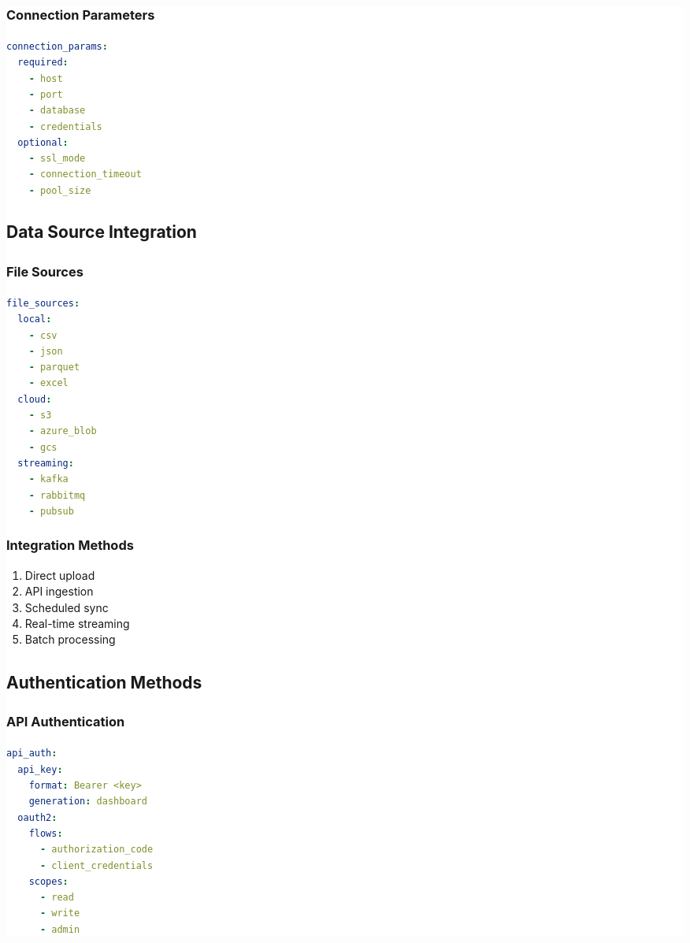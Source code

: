 ### Connection Parameters
```yaml
connection_params:
  required:
    - host
    - port
    - database
    - credentials
  optional:
    - ssl_mode
    - connection_timeout
    - pool_size
```

## Data Source Integration

### File Sources
```yaml
file_sources:
  local:
    - csv
    - json
    - parquet
    - excel
  cloud:
    - s3
    - azure_blob
    - gcs
  streaming:
    - kafka
    - rabbitmq
    - pubsub
```

### Integration Methods
1. Direct upload
2. API ingestion
3. Scheduled sync
4. Real-time streaming
5. Batch processing

## Authentication Methods

### API Authentication
```yaml
api_auth:
  api_key:
    format: Bearer <key>
    generation: dashboard
  oauth2:
    flows:
      - authorization_code
      - client_credentials
    scopes:
      - read
      - write
      - admin
```
